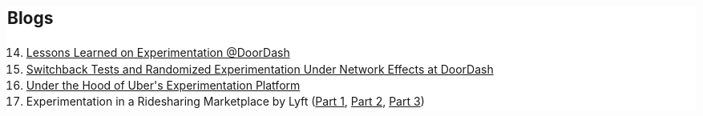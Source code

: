 ## Blogs
14. [Lessons Learned on Experimentation @DoorDash](https://www.ai-expo.net/northamerica/wp-content/uploads/2018/11/1500-Jessica-Lachs-DoorDash-DATA-STRAT-V1.pdf)
15. [Switchback Tests and Randomized Experimentation Under Network Effects at DoorDash](https://doordash.news/2018/02/14/switchback-tests-and-randomized-experimentation-under-network-effects-at-doordash/)
16. [Under the Hood of Uber's Experimentation Platform](https://eng.uber.com/xp/)
17. Experimentation in a Ridesharing Marketplace by Lyft ([Part 1](https://eng.lyft.com/experimentation-in-a-ridesharing-marketplace-b39db027a66e#.djox1933t), [Part 2](https://eng.lyft.com/https-medium-com-adamgreenhall-simulating-a-ridesharing-marketplace-36007a8a31f2#.g9b34i3gm), [Part 3](https://eng.lyft.com/experimentation-in-a-ridesharing-marketplace-f75a9c4fcf01))
